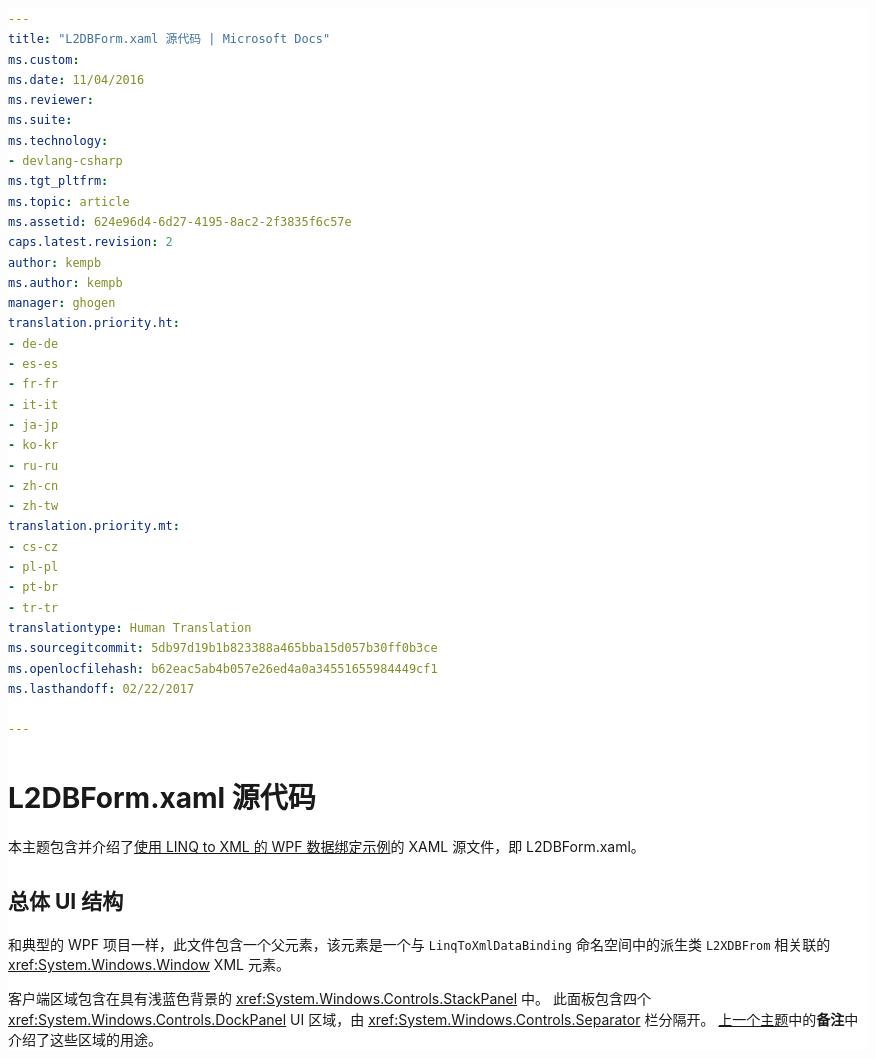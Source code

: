 ```yaml
---
title: "L2DBForm.xaml 源代码 | Microsoft Docs"
ms.custom: 
ms.date: 11/04/2016
ms.reviewer: 
ms.suite: 
ms.technology:
- devlang-csharp
ms.tgt_pltfrm: 
ms.topic: article
ms.assetid: 624e96d4-6d27-4195-8ac2-2f3835f6c57e
caps.latest.revision: 2
author: kempb
ms.author: kempb
manager: ghogen
translation.priority.ht:
- de-de
- es-es
- fr-fr
- it-it
- ja-jp
- ko-kr
- ru-ru
- zh-cn
- zh-tw
translation.priority.mt:
- cs-cz
- pl-pl
- pt-br
- tr-tr
translationtype: Human Translation
ms.sourcegitcommit: 5db97d19b1b823388a465bba15d057b30ff0b3ce
ms.openlocfilehash: b62eac5ab4b057e26ed4a0a34551655984449cf1
ms.lasthandoff: 02/22/2017

---
```

# <a name="l2dbformxaml-source-code"></a>L2DBForm.xaml 源代码
本主题包含并介绍了[使用 LINQ to XML 的 WPF 数据绑定示例](../designers/wpf-data-binding-using-linq-to-xml-example.md)的 XAML 源文件，即 L2DBForm.xaml。  
  
## <a name="overall-ui-structure"></a>总体 UI 结构  
 和典型的 WPF 项目一样，此文件包含一个父元素，该元素是一个与 `LinqToXmlDataBinding` 命名空间中的派生类 `L2XDBFrom` 相关联的 <xref:System.Windows.Window> XML 元素。  
  
 客户端区域包含在具有浅蓝色背景的 <xref:System.Windows.Controls.StackPanel> 中。 此面板包含四个 <xref:System.Windows.Controls.DockPanel> UI 区域，由 <xref:System.Windows.Controls.Separator> 栏分隔开。 [上一个主题](../designers/walkthrough-linqtoxmldatabinding-example.md)中的**备注**中介绍了这些区域的用途。  
  
